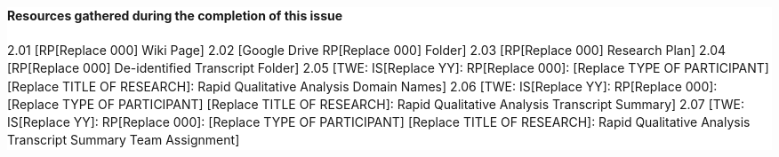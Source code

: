 #### Resources gathered during the completion of this issue
2.01 [RP[Replace 000] Wiki Page]
2.02 [Google Drive RP[Replace 000] Folder]
2.03 [RP[Replace 000] Research Plan]
2.04 [RP[Replace 000] De-identified Transcript Folder]
2.05 [TWE: IS[Replace YY]: RP[Replace 000]: [Replace TYPE OF PARTICIPANT] [Replace TITLE OF RESEARCH]: Rapid Qualitative Analysis Domain Names]
2.06 [TWE: IS[Replace YY]: RP[Replace 000]: [Replace TYPE OF PARTICIPANT] [Replace TITLE OF RESEARCH]: Rapid Qualitative Analysis Transcript Summary]
2.07 [TWE: IS[Replace YY]: RP[Replace 000]: [Replace TYPE OF PARTICIPANT] [Replace TITLE OF RESEARCH]: Rapid Qualitative Analysis Transcript Summary Team Assignment]
